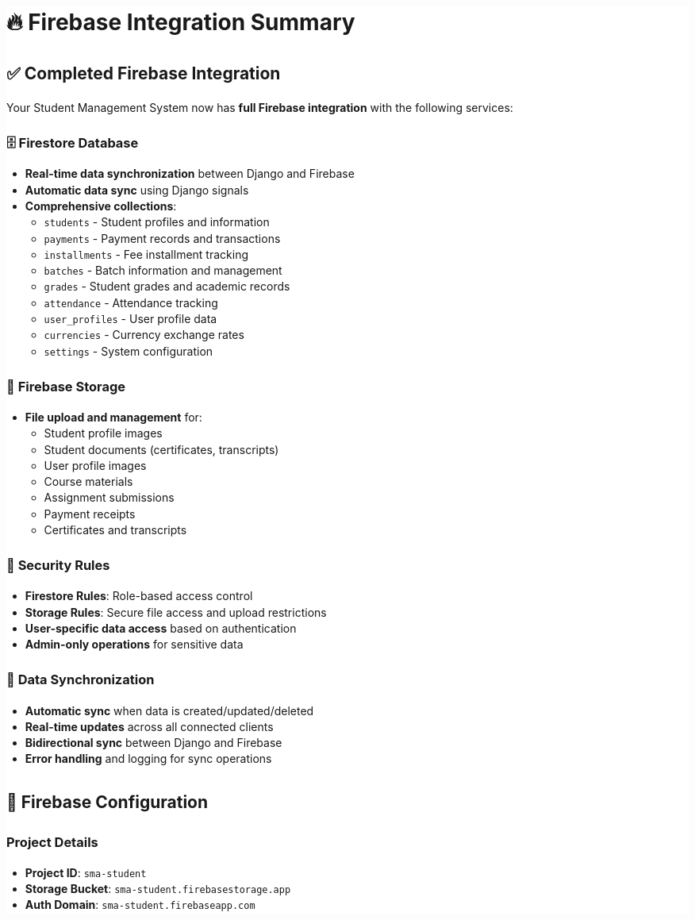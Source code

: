 # 🔥 Firebase Integration Summary

## ✅ **Completed Firebase Integration**

Your Student Management System now has **full Firebase integration** with the following services:

### 🗄️ **Firestore Database**
- **Real-time data synchronization** between Django and Firebase
- **Automatic data sync** using Django signals
- **Comprehensive collections**:
  - `students` - Student profiles and information
  - `payments` - Payment records and transactions
  - `installments` - Fee installment tracking
  - `batches` - Batch information and management
  - `grades` - Student grades and academic records
  - `attendance` - Attendance tracking
  - `user_profiles` - User profile data
  - `currencies` - Currency exchange rates
  - `settings` - System configuration

### 💾 **Firebase Storage**
- **File upload and management** for:
  - Student profile images
  - Student documents (certificates, transcripts)
  - User profile images
  - Course materials
  - Assignment submissions
  - Payment receipts
  - Certificates and transcripts

### 🔐 **Security Rules**
- **Firestore Rules**: Role-based access control
- **Storage Rules**: Secure file access and upload restrictions
- **User-specific data access** based on authentication
- **Admin-only operations** for sensitive data

### 🔄 **Data Synchronization**
- **Automatic sync** when data is created/updated/deleted
- **Real-time updates** across all connected clients
- **Bidirectional sync** between Django and Firebase
- **Error handling** and logging for sync operations

## 🚀 **Firebase Configuration**

### Project Details
- **Project ID**: `sma-student`
- **Storage Bucket**: `sma-student.firebasestorage.app`
- **Auth Domain**: `sma-student.firebaseapp.com`
